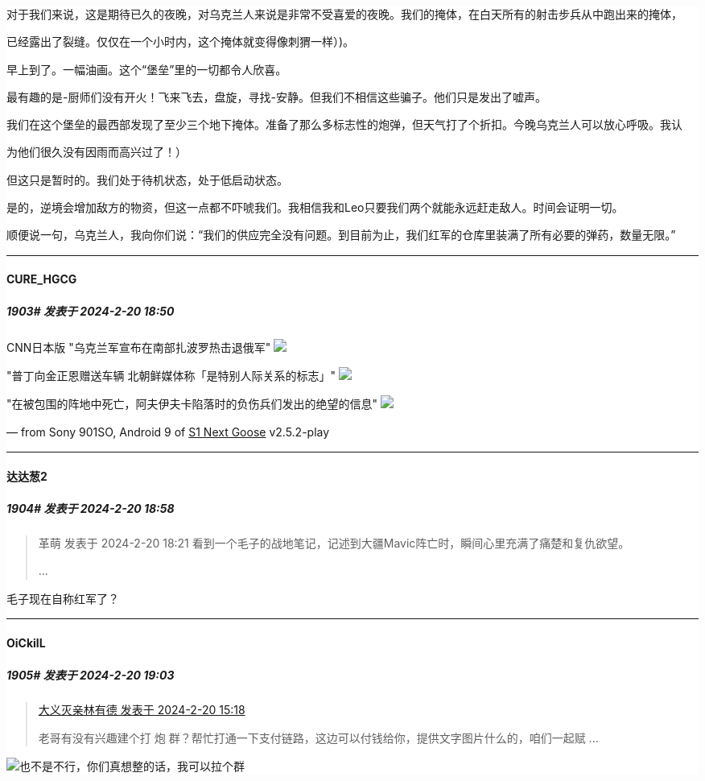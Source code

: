 对于我们来说，这是期待已久的夜晚，对乌克兰人来说是非常不受喜爱的夜晚。我们的掩体，在白天所有的射击步兵从中跑出来的掩体，

已经露出了裂缝。仅仅在一个小时内，这个掩体就变得像刺猬一样）)。

早上到了。一幅油画。这个“堡垒”里的一切都令人欣喜。

最有趣的是-厨师们没有开火！飞来飞去，盘旋，寻找-安静。但我们不相信这些骗子。他们只是发出了嘘声。

我们在这个堡垒的最西部发现了至少三个地下掩体。准备了那么多标志性的炮弹，但天气打了个折扣。今晚乌克兰人可以放心呼吸。我认

为他们很久没有因雨而高兴过了！）

但这只是暂时的。我们处于待机状态，处于低启动状态。

是的，逆境会增加敌方的物资，但这一点都不吓唬我们。我相信我和Leo只要我们两个就能永远赶走敌人。时间会证明一切。

顺便说一句，乌克兰人，我向你们说：“我们的供应完全没有问题。到目前为止，我们红军的仓库里装满了所有必要的弹药，数量无限。”</blockquote>


*****

####  CURE_HGCG  
##### 1903#       发表于 2024-2-20 18:50

CNN日本版
"乌克兰军宣布在南部扎波罗热击退俄军"
<img src="https://p.sda1.dev/15/a548e276cc6a1a6be4a04a6bbf5e761d/IMG_CMP_51904254.png" referrerpolicy="no-referrer">

"普丁向金正恩赠送车辆 北朝鲜媒体称「是特别人际关系的标志」"
<img src="https://p.sda1.dev/15/c98a6f41d79d93ef6b493ef13ce750bf/IMG_CMP_206869294.png" referrerpolicy="no-referrer">

"在被包围的阵地中死亡，阿夫伊夫卡陷落时的负伤兵们发出的绝望的信息"
<img src="https://p.sda1.dev/15/36cf4261d7d146d4b4c3b1b6ee17cc74/IMG_CMP_42501033.png" referrerpolicy="no-referrer">

— from Sony 901SO, Android 9 of [S1 Next Goose](https://pan.baidu.com/s/1mi43uRm) v2.5.2-play


*****

####  达达葱2  
##### 1904#       发表于 2024-2-20 18:58

<blockquote>革萌 发表于 2024-2-20 18:21
看到一个毛子的战地笔记，记述到大疆Mavic阵亡时，瞬间心里充满了痛楚和复仇欲望。

 ...</blockquote>
毛子现在自称红军了？

*****

####  OiCkilL  
##### 1905#       发表于 2024-2-20 19:03

<blockquote><a href="httphttps://bbs.saraba1st.com/2b/forum.php?mod=redirect&amp;goto=findpost&amp;pid=64009881&amp;ptid=2166320" target="_blank">大义灭亲林有德 发表于 2024-2-20 15:18</a>

老哥有没有兴趣建个打 炮 群？帮忙打通一下支付链路，这边可以付钱给你，提供文字图片什么的，咱们一起赋 ...</blockquote>
<img src="https://static.saraba1st.com/image/smiley/face2017/193.png" referrerpolicy="no-referrer">也不是不行，你们真想整的话，我可以拉个群
